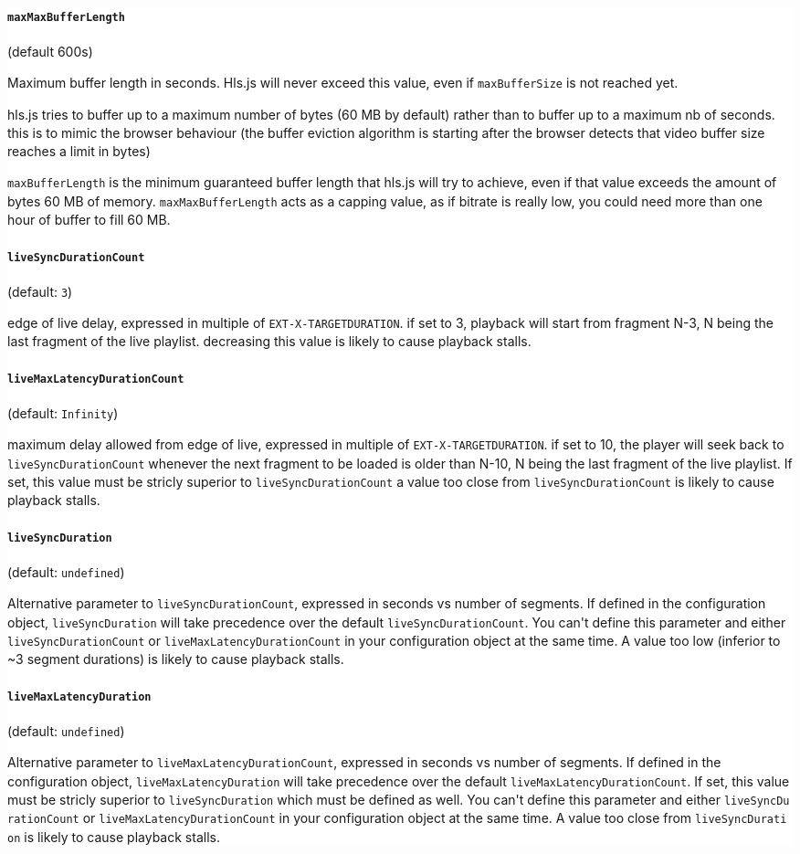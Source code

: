 #### `maxMaxBufferLength`

(default 600s)

Maximum buffer length in seconds. Hls.js will never exceed this value, even if `maxBufferSize` is not reached yet.

hls.js tries to buffer up to a maximum number of bytes (60 MB by default) rather than to buffer up to a maximum nb of seconds.
this is to mimic the browser behaviour (the buffer eviction algorithm is starting after the browser detects that video buffer size reaches a limit in bytes)

`maxBufferLength` is the minimum guaranteed buffer length that hls.js will try to achieve, even if that value exceeds the amount of bytes 60 MB of memory.
`maxMaxBufferLength` acts as a capping value, as if bitrate is really low, you could need more than one hour of buffer to fill 60 MB.

#### `liveSyncDurationCount`
(default: `3`)

edge of live delay, expressed in multiple of `EXT-X-TARGETDURATION`.
if set to 3, playback will start from fragment N-3, N being the last fragment of the live playlist.
decreasing this value is likely to cause playback stalls.

#### `liveMaxLatencyDurationCount`
(default: `Infinity`)

maximum delay allowed from edge of live, expressed in multiple of `EXT-X-TARGETDURATION`.
if set to 10, the player will seek back to `liveSyncDurationCount` whenever the next fragment to be loaded is older than N-10, N being the last fragment of the live playlist.
If set, this value must be stricly superior to `liveSyncDurationCount`
a value too close from `liveSyncDurationCount` is likely to cause playback stalls.

#### `liveSyncDuration`
(default: `undefined`)

Alternative parameter to ```liveSyncDurationCount```, expressed in seconds vs number of segments.
If defined in the configuration object, `liveSyncDuration` will take precedence over the default `liveSyncDurationCount`.
You can't define this parameter and either `liveSyncDurationCount` or `liveMaxLatencyDurationCount` in your configuration object at the same time.
A value too low (inferior to ~3 segment durations) is likely to cause playback stalls.

#### `liveMaxLatencyDuration`

(default: `undefined`)

Alternative parameter to `liveMaxLatencyDurationCount`, expressed in seconds vs number of segments.
If defined in the configuration object, `liveMaxLatencyDuration` will take precedence over the default `liveMaxLatencyDurationCount`.
If set, this value must be stricly superior to `liveSyncDuration` which must be defined as well.
You can't define this parameter and either `liveSyncDurationCount` or `liveMaxLatencyDurationCount` in your configuration object at the same time.
A value too close from `liveSyncDuration` is likely to cause playback stalls.
